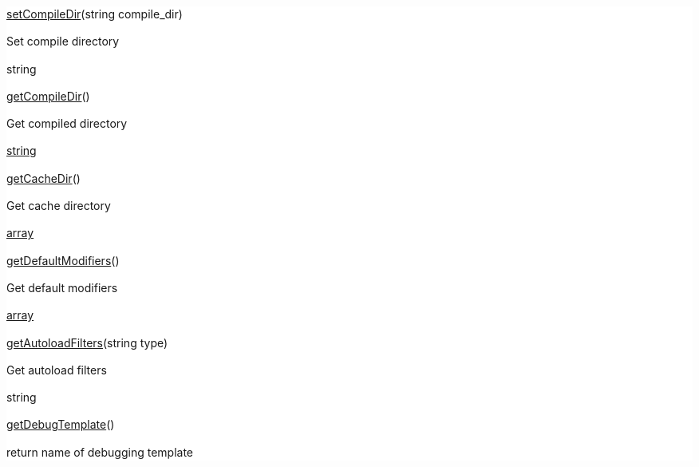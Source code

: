 <td class="description"><p class="name"><a href="#setcompiledir">setCompileDir</a>(string compile_dir)</p><p class="description">Set compile directory</p></td>
</tr>
<tr>
<td><span class='k'></span> <span class='nx'>string</span></td>
<td class="description"><p class="name"><a href="#getcompiledir">getCompileDir</a>()</p><p class="description">Get compiled directory</p></td>
</tr>
<tr>
<td><span class='k'></span> <span class='nx'><a href='https://github.com/JeyDotC/Hirudo-docs/blob/master/Smarty/Smarty.md>Smarty</a></span></td>
<td class="description"><p class="name"><a href="#setcachedir">setCacheDir</a>(string cache_dir)</p><p class="description">Set cache directory</p></td>
</tr>
<tr>
<td><span class='k'></span> <span class='nx'>string</span></td>
<td class="description"><p class="name"><a href="#getcachedir">getCacheDir</a>()</p><p class="description">Get cache directory</p></td>
</tr>
<tr>
<td><span class='k'></span> <span class='nx'><a href='https://github.com/JeyDotC/Hirudo-docs/blob/master/Smarty/Smarty.md>Smarty</a></span></td>
<td class="description"><p class="name"><a href="#setdefaultmodifiers">setDefaultModifiers</a>(array|string modifiers)</p><p class="description">Set default modifiers</p></td>
</tr>
<tr>
<td><span class='k'></span> <span class='nx'><a href='https://github.com/JeyDotC/Hirudo-docs/blob/master/Smarty/Smarty.md>Smarty</a></span></td>
<td class="description"><p class="name"><a href="#adddefaultmodifiers">addDefaultModifiers</a>(array|string modifiers)</p><p class="description">Add default modifiers</p></td>
</tr>
<tr>
<td><span class='k'></span> <span class='nx'>array</span></td>
<td class="description"><p class="name"><a href="#getdefaultmodifiers">getDefaultModifiers</a>()</p><p class="description">Get default modifiers</p></td>
</tr>
<tr>
<td><span class='k'></span> <span class='nx'><a href='https://github.com/JeyDotC/Hirudo-docs/blob/master/Smarty/Smarty.md>Smarty</a></span></td>
<td class="description"><p class="name"><a href="#setautoloadfilters">setAutoloadFilters</a>(array filters, string type)</p><p class="description">Set autoload filters</p></td>
</tr>
<tr>
<td><span class='k'></span> <span class='nx'><a href='https://github.com/JeyDotC/Hirudo-docs/blob/master/Smarty/Smarty.md>Smarty</a></span></td>
<td class="description"><p class="name"><a href="#addautoloadfilters">addAutoloadFilters</a>(array filters, string type)</p><p class="description">Add autoload filters</p></td>
</tr>
<tr>
<td><span class='k'></span> <span class='nx'>array</span></td>
<td class="description"><p class="name"><a href="#getautoloadfilters">getAutoloadFilters</a>(string type)</p><p class="description">Get autoload filters</p></td>
</tr>
<tr>
<td><span class='k'></span> <span class='nx'>string</span></td>
<td class="description"><p class="name"><a href="#getdebugtemplate">getDebugTemplate</a>()</p><p class="description">return name of debugging template</p></td>
</tr>
<tr>
<td><span class='k'></span> <span class='nx'><a href='https://github.com/JeyDotC/Hirudo-docs/blob/master/Smarty/Smarty.md>Smarty</a></span></td>
<td class="description"><p class="name"><a href="#setdebugtemplate">setDebugTemplate</a>(string tpl_name)</p><p class="description">set the debug template</p></td>
</tr>